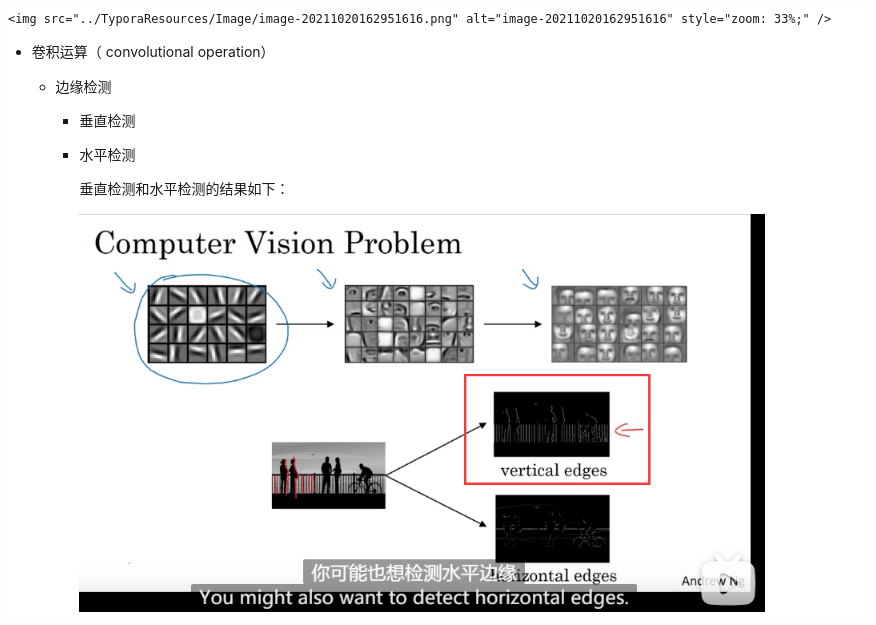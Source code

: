     <img src="../TyporaResources/Image/image-20211020162951616.png" alt="image-20211020162951616" style="zoom: 33%;" />

- 卷积运算（ convolutional operation）

  - 边缘检测

    - 垂直检测

    - 水平检测

      垂直检测和水平检测的结果如下：

      <img src="../TyporaResources/Image/image-20211020154211770.png" alt="image-20211020154211770" style="zoom:80%;" />
